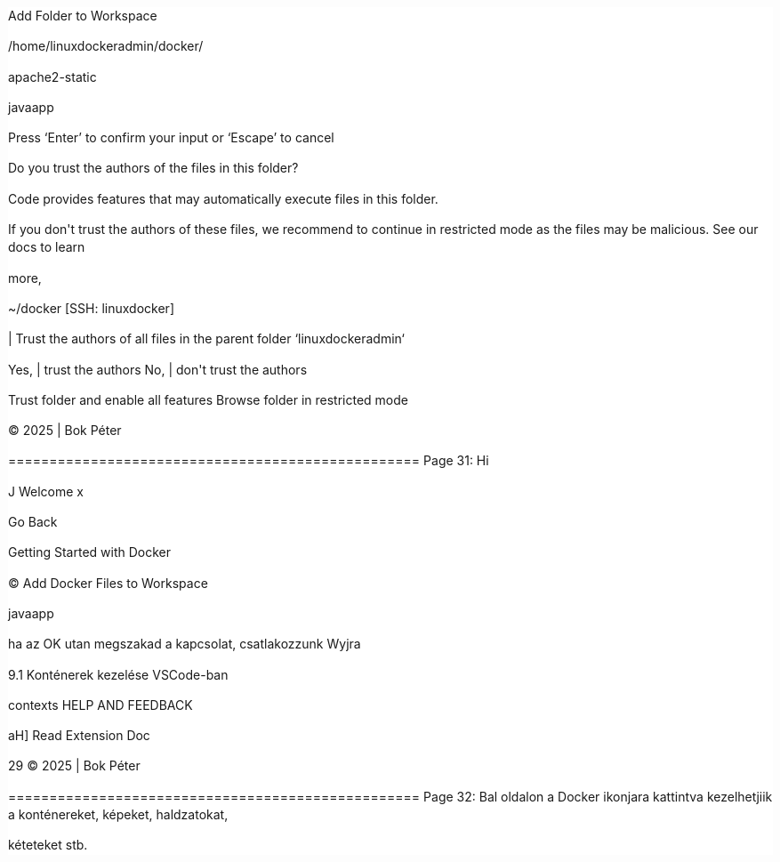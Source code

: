 Add Folder to Workspace

/home/linuxdockeradmin/docker/

apache2-static

javaapp

Press ‘Enter’ to confirm your input or ‘Escape’ to cancel

Do you trust the authors of the files in this folder?

Code provides features that may automatically execute files in this
folder.

If you don't trust the authors of these files, we recommend to continue
in restricted mode as the files may be malicious. See our docs to learn

more,

~/docker [SSH: linuxdocker]

| Trust the authors of all files in the parent folder ‘linuxdockeradmin‘

Yes, | trust the authors No, | don't trust the authors

Trust folder and enable all features Browse folder in restricted mode

© 2025 | Bok Péter


==================================================
Page 31:
Hi

J Welcome x

Go Back

Getting Started with Docker

© Add Docker Files to Workspace

javaapp

ha az OK utan megszakad a kapcsolat, csatlakozzunk Wyjra

9.1 Konténerek kezelése VSCode-ban

contexts
HELP AND FEEDBACK

aH] Read Extension Doc

29
© 2025 | Bok Péter

==================================================
Page 32:
Bal oldalon a Docker ikonjara kattintva kezelhetjiik a konténereket, képeket, haldzatokat,

kéteteket stb.
